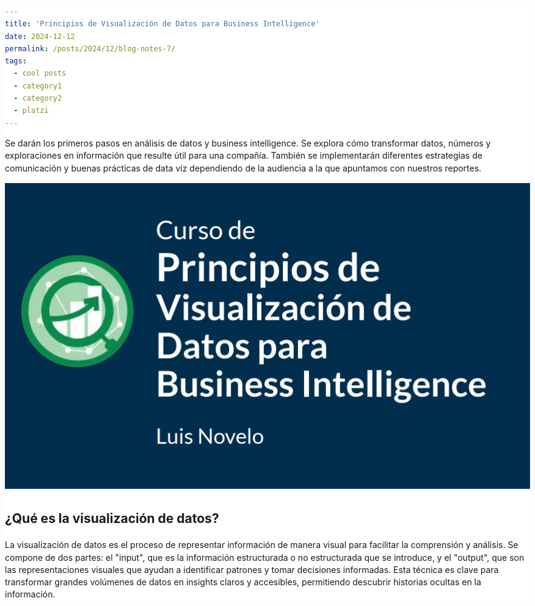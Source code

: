 ```yaml
---
title: 'Principios de Visualización de Datos para Business Intelligence'
date: 2024-12-12
permalink: /posts/2024/12/blog-notes-7/
tags:
  - cool posts
  - category1
  - category2
  - platzi
---
```


Se darán los primeros pasos en análisis de datos y business intelligence. Se explora cómo transformar datos, números y exploraciones en información que resulte útil para una compañía. También se implementarán diferentes estrategias de comunicación y buenas prácticas de data viz dependiendo de la audiencia a la que apuntamos con nuestros reportes.

![image.png](/images/Notas_files/image.png)

## ¿Qué es la visualización de datos?

La visualización de datos es el proceso de representar información de manera visual para facilitar la comprensión y análisis. Se compone de dos partes: el "input", que es la información estructurada o no estructurada que se introduce, y el "output", que son las representaciones visuales que ayudan a identificar patrones y tomar decisiones informadas. Esta técnica es clave para transformar grandes volúmenes de datos en insights claros y accesibles, permitiendo descubrir historias ocultas en la información.
